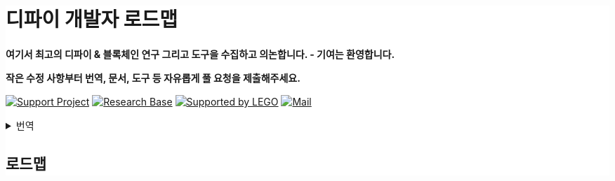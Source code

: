 # 디파이 개발자 로드맵

**여기서 최고의 디파이 & 블록체인 연구 그리고 도구을 수집하고 의논합니다. - 기여는 환영합니다.**

**작은 수정 사항부터 번역, 문서, 도구 등 자유롭게 풀 요청을 제출해주세요.**

[![Support Project](https://img.shields.io/badge/Support-Project-critical)](https://github.com/OffcierCia/DeFi-Developer-Road-Map#support-project) [![Research Base](https://img.shields.io/badge/Research-Base-lightgrey)](https://github.com/OffcierCia/ultimate-defi-research-base) [![Supported by LEGO](https://img.shields.io/badge/Supported%20by-LEGO-%2300A3FF)](https://www.notion.so/LEGO-Lido-Ecosystem-Grants-Organisation-d7f0bf0182d44348b6173639d2e8363d) [![Mail](https://img.shields.io/badge/Mail-offcierciapr%40protonmail.com-brightgreen)](mailto:offcierciapr@protonmail.com)

<details><summary>번역</summary></details>

## 로드맵
